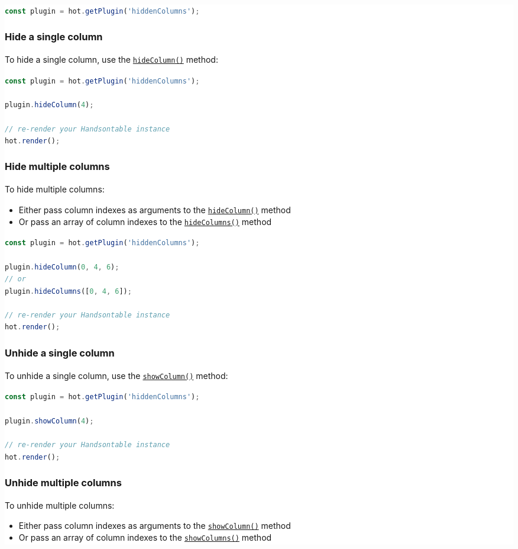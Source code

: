 ```js
const plugin = hot.getPlugin('hiddenColumns');
```

### Hide a single column

To hide a single column, use the [`hideColumn()`](@/api/hiddenColumns.md#hidecolumn) method:

```js
const plugin = hot.getPlugin('hiddenColumns');

plugin.hideColumn(4);

// re-render your Handsontable instance
hot.render();
```

### Hide multiple columns

To hide multiple columns:

- Either pass column indexes as arguments to the [`hideColumn()`](@/api/hiddenColumns.md#hidecolumn)
  method
- Or pass an array of column indexes to the [`hideColumns()`](@/api/hiddenColumns.md#hidecolumn)
  method

```js
const plugin = hot.getPlugin('hiddenColumns');

plugin.hideColumn(0, 4, 6);
// or
plugin.hideColumns([0, 4, 6]);

// re-render your Handsontable instance
hot.render();
```

### Unhide a single column

To unhide a single column, use the [`showColumn()`](@/api/hiddenColumns.md#showcolumn) method:

```js
const plugin = hot.getPlugin('hiddenColumns');

plugin.showColumn(4);

// re-render your Handsontable instance
hot.render();
```

### Unhide multiple columns

To unhide multiple columns:

- Either pass column indexes as arguments to the [`showColumn()`](@/api/hiddenColumns.md#showcolumn)
  method
- Or pass an array of column indexes to the [`showColumns()`](@/api/hiddenColumns.md#showcolumns)
  method
